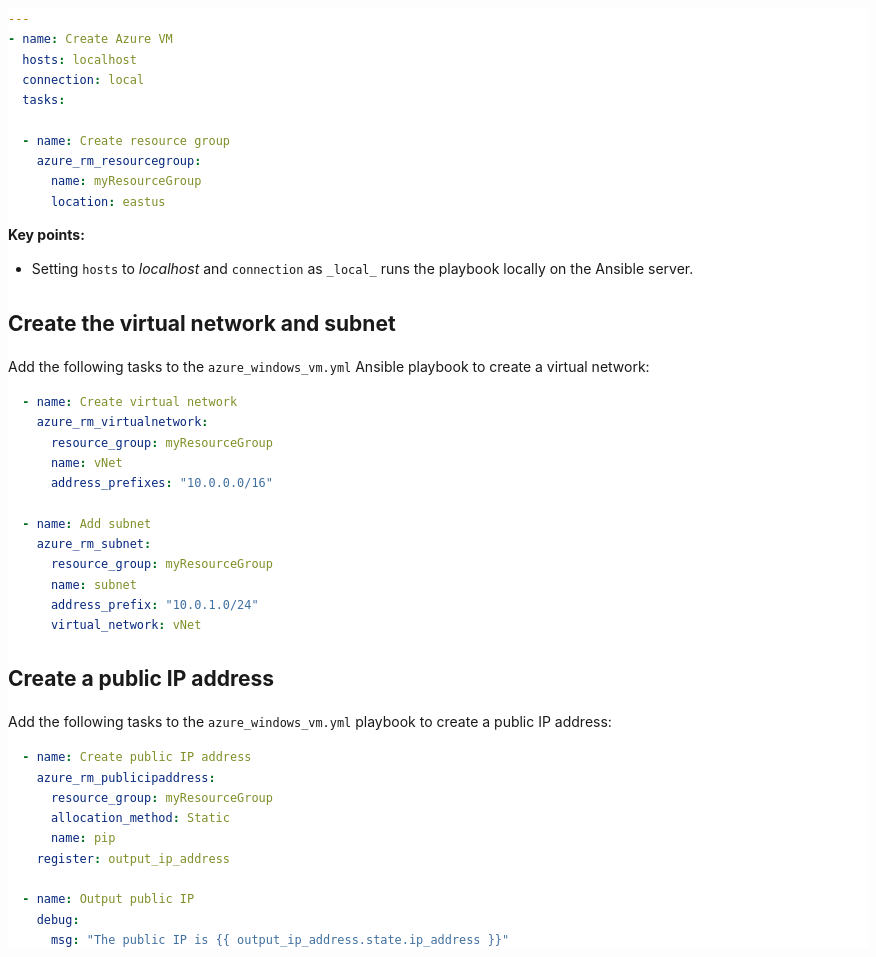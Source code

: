 ```yaml
---
- name: Create Azure VM
  hosts: localhost
  connection: local
  tasks:

  - name: Create resource group
    azure_rm_resourcegroup:
      name: myResourceGroup
      location: eastus
```

**Key points:**

- Setting `hosts` to _localhost_ and `connection` as `_local_` runs the playbook locally on the Ansible server.

## Create the virtual network and subnet

Add the following tasks to the `azure_windows_vm.yml` Ansible playbook to create a virtual network:

```yml
  - name: Create virtual network
    azure_rm_virtualnetwork:
      resource_group: myResourceGroup
      name: vNet
      address_prefixes: "10.0.0.0/16"

  - name: Add subnet
    azure_rm_subnet:
      resource_group: myResourceGroup
      name: subnet
      address_prefix: "10.0.1.0/24"
      virtual_network: vNet
```

## Create a public IP address

Add the following tasks to the `azure_windows_vm.yml` playbook to create a public IP address:

```yml
  - name: Create public IP address
    azure_rm_publicipaddress:
      resource_group: myResourceGroup
      allocation_method: Static
      name: pip
    register: output_ip_address

  - name: Output public IP
    debug:
      msg: "The public IP is {{ output_ip_address.state.ip_address }}"
```
